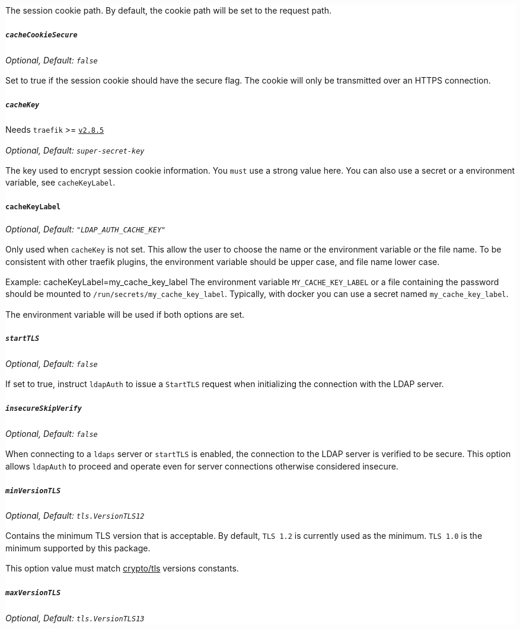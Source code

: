 The session cookie path. By default, the cookie path will be set to the request path.

##### `cacheCookieSecure`
_Optional, Default: `false`_

Set to true if the session cookie should have the secure flag. The cookie will only be transmitted over an HTTPS connection.

##### `cacheKey`
Needs `traefik` >= [`v2.8.5`](https://github.com/traefik/traefik/releases/tag/v2.8.5)

_Optional, Default: `super-secret-key`_

The key used to encrypt session cookie information. You `must` use a strong value here.
You can also use a secret or a environment variable, see `cacheKeyLabel`.


#### `cacheKeyLabel`

_Optional, Default: `"LDAP_AUTH_CACHE_KEY"`_

Only used when `cacheKey` is not set.
This allow the user to choose the name or the environment variable or the file name.
To be consistent with other traefik plugins, the environment variable should be upper case, and file name lower case.

Example:
cacheKeyLabel=my_cache_key_label
The environment variable `MY_CACHE_KEY_LABEL` or a file containing the password should be mounted to `/run/secrets/my_cache_key_label`.
Typically, with docker you can use a secret named `my_cache_key_label`.

The environment variable will be used if both options are set.

##### `startTLS`
_Optional, Default: `false`_

If set to true, instruct `ldapAuth` to issue a `StartTLS` request when initializing the connection with the LDAP server.

##### `insecureSkipVerify`
_Optional, Default: `false`_

When connecting to a `ldaps` server or `startTLS` is enabled, the connection to the LDAP server is verified to be secure. This option allows `ldapAuth` to proceed and operate even for server connections otherwise considered insecure.

##### `minVersionTLS`
_Optional, Default: `tls.VersionTLS12`_

Contains the minimum TLS version that is acceptable. By default, `TLS 1.2` is currently used as the minimum. `TLS 1.0` is the minimum supported by this package.

This option value must match [crypto/tls](https://pkg.go.dev/crypto/tls#pkg-constants) versions constants.

##### `maxVersionTLS`
_Optional, Default: `tls.VersionTLS13`_
